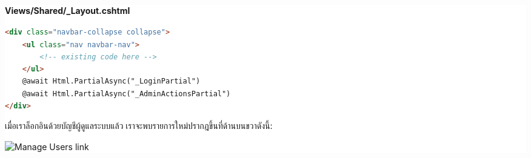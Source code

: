 **Views/Shared/_Layout.cshtml**

```html
<div class="navbar-collapse collapse">
    <ul class="nav navbar-nav">
        <!-- existing code here -->
    </ul>
    @await Html.PartialAsync("_LoginPartial")
    @await Html.PartialAsync("_AdminActionsPartial")
</div>
```

เมื่อเราล็อกอินด้วยบัญชีผู้ดูแลระบบแล้ว เราจะพบรายการใหม่ปรากฎขึ้นที่ด้านบนขวาดังนี้:

![Manage Users link](manage-users.png)

